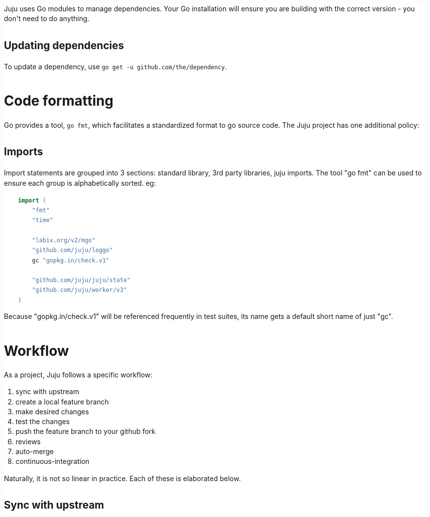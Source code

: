 Juju uses Go modules to manage dependencies. Your Go installation will ensure
you are building with the correct version - you don't need to do anything. 

Updating dependencies
---------------------

To update a dependency, use `go get -u github.com/the/dependency`.

Code formatting
===============

Go provides a tool, `go fmt`, which facilitates a standardized format to go source code.  The Juju project has one additional policy:

Imports
-------

Import statements are grouped into 3 sections: standard library, 3rd party
libraries, juju imports. The tool "go fmt" can be used to ensure each
group is alphabetically sorted. eg:

```go
    import (
        "fmt"
        "time"

        "labix.org/v2/mgo"
        "github.com/juju/loggo"
        gc "gopkg.in/check.v1"

        "github.com/juju/juju/state"
        "github.com/juju/worker/v3"
    )
```

Because "gopkg.in/check.v1" will be referenced frequently in test suites, its
name gets a default short name of just "gc".

Workflow
========

As a project, Juju follows a specific workflow:

1. sync with upstream
2. create a local feature branch
3. make desired changes
4. test the changes
5. push the feature branch to your github fork
6. reviews
7. auto-merge
8. continuous-integration

Naturally, it is not so linear in practice. Each of these is elaborated below.

Sync with upstream
------------------

